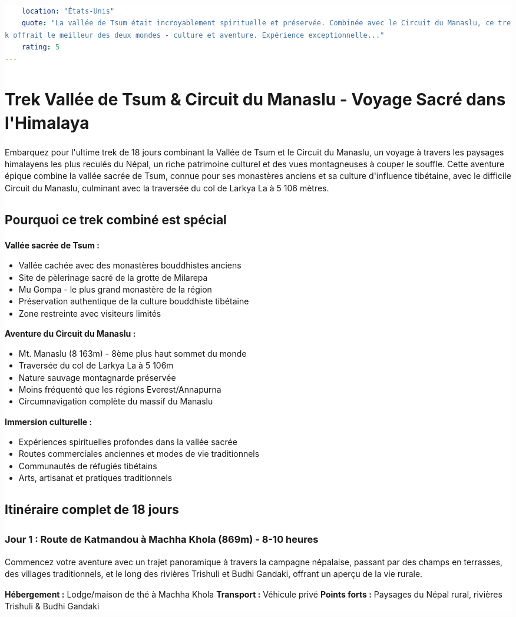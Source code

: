 ```yaml
    location: "États-Unis"
    quote: "La vallée de Tsum était incroyablement spirituelle et préservée. Combinée avec le Circuit du Manaslu, ce trek offrait le meilleur des deux mondes - culture et aventure. Expérience exceptionnelle..."
    rating: 5
---
```


# Trek Vallée de Tsum & Circuit du Manaslu - Voyage Sacré dans l'Himalaya

Embarquez pour l'ultime trek de 18 jours combinant la Vallée de Tsum et le Circuit du Manaslu, un voyage à travers les paysages himalayens les plus reculés du Népal, un riche patrimoine culturel et des vues montagneuses à couper le souffle. Cette aventure épique combine la vallée sacrée de Tsum, connue pour ses monastères anciens et sa culture d'influence tibétaine, avec le difficile Circuit du Manaslu, culminant avec la traversée du col de Larkya La à 5 106 mètres.

## Pourquoi ce trek combiné est spécial

**Vallée sacrée de Tsum :**
- Vallée cachée avec des monastères bouddhistes anciens
- Site de pèlerinage sacré de la grotte de Milarepa
- Mu Gompa - le plus grand monastère de la région
- Préservation authentique de la culture bouddhiste tibétaine
- Zone restreinte avec visiteurs limités

**Aventure du Circuit du Manaslu :**
- Mt. Manaslu (8 163m) - 8ème plus haut sommet du monde
- Traversée du col de Larkya La à 5 106m
- Nature sauvage montagnarde préservée
- Moins fréquenté que les régions Everest/Annapurna
- Circumnavigation complète du massif du Manaslu

**Immersion culturelle :**
- Expériences spirituelles profondes dans la vallée sacrée
- Routes commerciales anciennes et modes de vie traditionnels
- Communautés de réfugiés tibétains
- Arts, artisanat et pratiques traditionnels

## Itinéraire complet de 18 jours

### Jour 1 : Route de Katmandou à Machha Khola (869m) - 8-10 heures
Commencez votre aventure avec un trajet panoramique à travers la campagne népalaise, passant par des champs en terrasses, des villages traditionnels, et le long des rivières Trishuli et Budhi Gandaki, offrant un aperçu de la vie rurale.

**Hébergement :** Lodge/maison de thé à Machha Khola
**Transport :** Véhicule privé
**Points forts :** Paysages du Népal rural, rivières Trishuli & Budhi Gandaki
